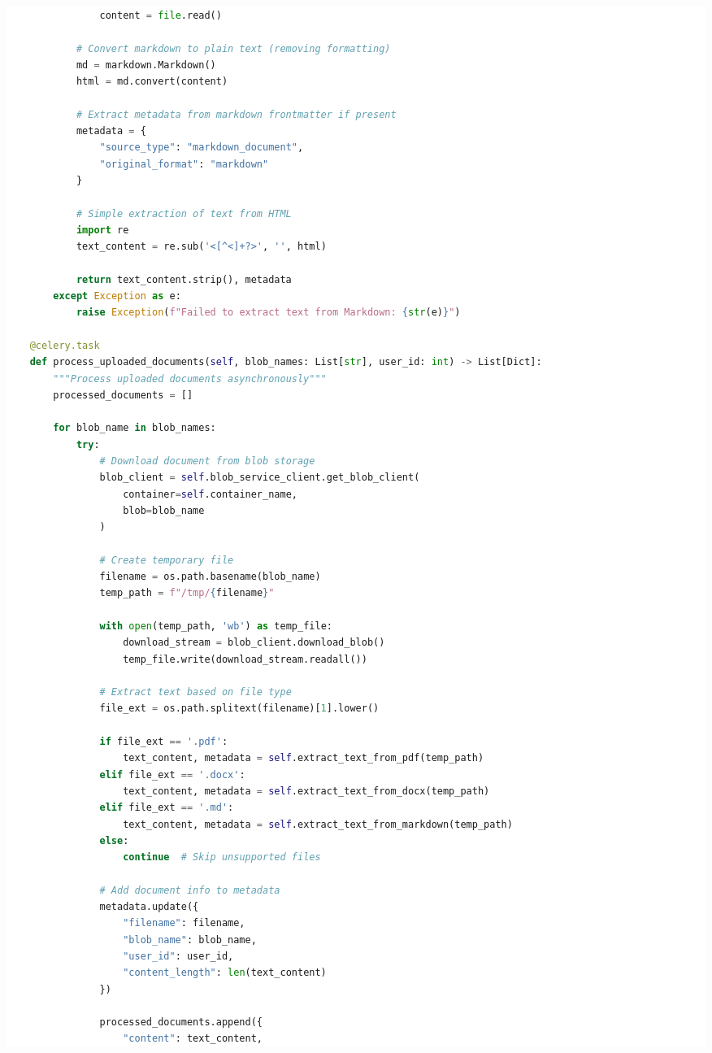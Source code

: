 ```python
                content = file.read()
            
            # Convert markdown to plain text (removing formatting)
            md = markdown.Markdown()
            html = md.convert(content)
            
            # Extract metadata from markdown frontmatter if present
            metadata = {
                "source_type": "markdown_document",
                "original_format": "markdown"
            }
            
            # Simple extraction of text from HTML
            import re
            text_content = re.sub('<[^<]+?>', '', html)
            
            return text_content.strip(), metadata
        except Exception as e:
            raise Exception(f"Failed to extract text from Markdown: {str(e)}")
    
    @celery.task
    def process_uploaded_documents(self, blob_names: List[str], user_id: int) -> List[Dict]:
        """Process uploaded documents asynchronously"""
        processed_documents = []
        
        for blob_name in blob_names:
            try:
                # Download document from blob storage
                blob_client = self.blob_service_client.get_blob_client(
                    container=self.container_name,
                    blob=blob_name
                )
                
                # Create temporary file
                filename = os.path.basename(blob_name)
                temp_path = f"/tmp/{filename}"
                
                with open(temp_path, 'wb') as temp_file:
                    download_stream = blob_client.download_blob()
                    temp_file.write(download_stream.readall())
                
                # Extract text based on file type
                file_ext = os.path.splitext(filename)[1].lower()
                
                if file_ext == '.pdf':
                    text_content, metadata = self.extract_text_from_pdf(temp_path)
                elif file_ext == '.docx':
                    text_content, metadata = self.extract_text_from_docx(temp_path)
                elif file_ext == '.md':
                    text_content, metadata = self.extract_text_from_markdown(temp_path)
                else:
                    continue  # Skip unsupported files
                
                # Add document info to metadata
                metadata.update({
                    "filename": filename,
                    "blob_name": blob_name,
                    "user_id": user_id,
                    "content_length": len(text_content)
                })
                
                processed_documents.append({
                    "content": text_content,
```
